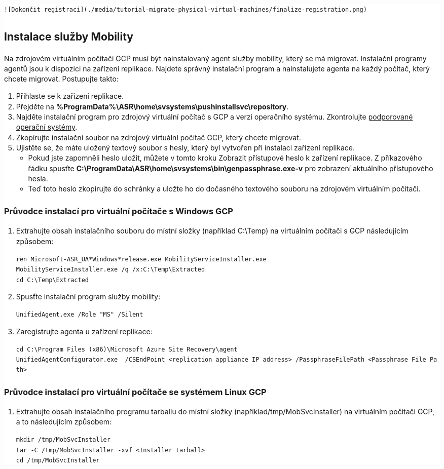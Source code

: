     ![Dokončit registraci](./media/tutorial-migrate-physical-virtual-machines/finalize-registration.png)

## <a name="install-the-mobility-service"></a>Instalace služby Mobility

Na zdrojovém virtuálním počítači GCP musí být nainstalovaný agent služby mobility, který se má migrovat. Instalační programy agentů jsou k dispozici na zařízení replikace. Najdete správný instalační program a nainstalujete agenta na každý počítač, který chcete migrovat. Postupujte takto:

1. Přihlaste se k zařízení replikace.
2. Přejděte na **%ProgramData%\ASR\home\svsystems\pushinstallsvc\repository**.
3. Najděte instalační program pro zdrojový virtuální počítač s GCP a verzi operačního systému. Zkontrolujte [podporované operační systémy](../site-recovery/vmware-physical-azure-support-matrix.md#replicated-machines).
4. Zkopírujte instalační soubor na zdrojový virtuální počítač GCP, který chcete migrovat.
5. Ujistěte se, že máte uložený textový soubor s hesly, který byl vytvořen při instalaci zařízení replikace.
    - Pokud jste zapomněli heslo uložit, můžete v tomto kroku Zobrazit přístupové heslo k zařízení replikace. Z příkazového řádku spusťte **C:\ProgramData\ASR\home\svsystems\bin\genpassphrase.exe-v** pro zobrazení aktuálního přístupového hesla.
    - Teď toto heslo zkopírujte do schránky a uložte ho do dočasného textového souboru na zdrojovém virtuálním počítači.

### <a name="installation-guide-for-windows-gcp-vms"></a>Průvodce instalací pro virtuální počítače s Windows GCP

1. Extrahujte obsah instalačního souboru do místní složky (například C:\Temp) na virtuálním počítači s GCP následujícím způsobem:

    ```
    ren Microsoft-ASR_UA*Windows*release.exe MobilityServiceInstaller.exe
    MobilityServiceInstaller.exe /q /x:C:\Temp\Extracted
    cd C:\Temp\Extracted
    ```  

2. Spusťte instalační program služby mobility:
    ```
   UnifiedAgent.exe /Role "MS" /Silent
    ```  

3. Zaregistrujte agenta u zařízení replikace:
    ```
    cd C:\Program Files (x86)\Microsoft Azure Site Recovery\agent
    UnifiedAgentConfigurator.exe  /CSEndPoint <replication appliance IP address> /PassphraseFilePath <Passphrase File Path>
    ```

### <a name="installation-guide-for-linux-gcp-vms"></a>Průvodce instalací pro virtuální počítače se systémem Linux GCP

1. Extrahujte obsah instalačního programu tarballu do místní složky (například/tmp/MobSvcInstaller) na virtuálním počítači GCP, a to následujícím způsobem:
    ```
    mkdir /tmp/MobSvcInstaller
    tar -C /tmp/MobSvcInstaller -xvf <Installer tarball>
    cd /tmp/MobSvcInstaller
    ```  
